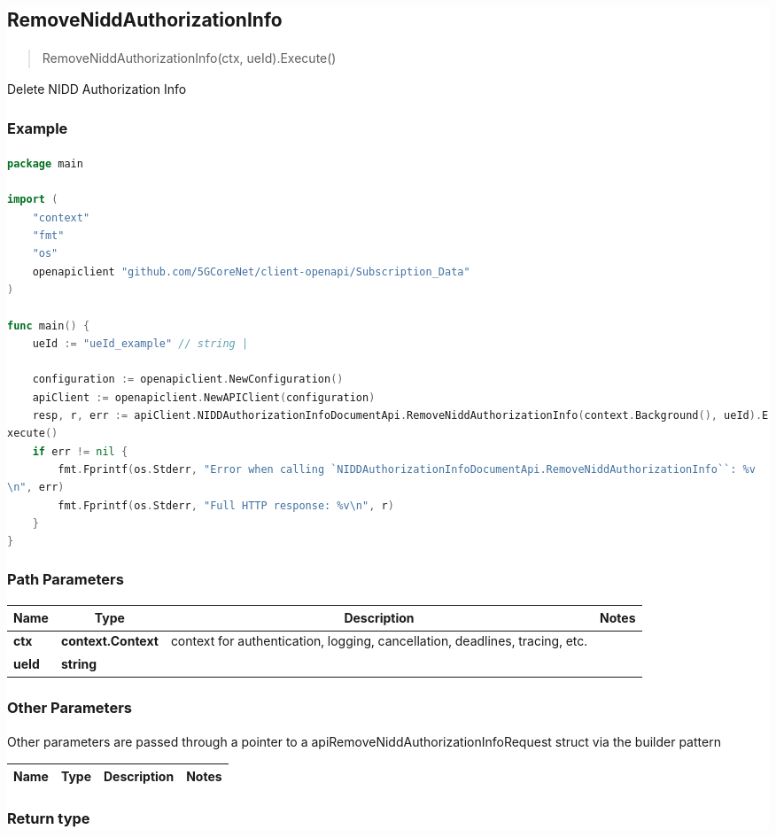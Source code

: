 
## RemoveNiddAuthorizationInfo

> RemoveNiddAuthorizationInfo(ctx, ueId).Execute()

Delete NIDD Authorization Info

### Example

```go
package main

import (
    "context"
    "fmt"
    "os"
    openapiclient "github.com/5GCoreNet/client-openapi/Subscription_Data"
)

func main() {
    ueId := "ueId_example" // string | 

    configuration := openapiclient.NewConfiguration()
    apiClient := openapiclient.NewAPIClient(configuration)
    resp, r, err := apiClient.NIDDAuthorizationInfoDocumentApi.RemoveNiddAuthorizationInfo(context.Background(), ueId).Execute()
    if err != nil {
        fmt.Fprintf(os.Stderr, "Error when calling `NIDDAuthorizationInfoDocumentApi.RemoveNiddAuthorizationInfo``: %v\n", err)
        fmt.Fprintf(os.Stderr, "Full HTTP response: %v\n", r)
    }
}
```

### Path Parameters


Name | Type | Description  | Notes
------------- | ------------- | ------------- | -------------
**ctx** | **context.Context** | context for authentication, logging, cancellation, deadlines, tracing, etc.
**ueId** | **string** |  | 

### Other Parameters

Other parameters are passed through a pointer to a apiRemoveNiddAuthorizationInfoRequest struct via the builder pattern


Name | Type | Description  | Notes
------------- | ------------- | ------------- | -------------


### Return type
